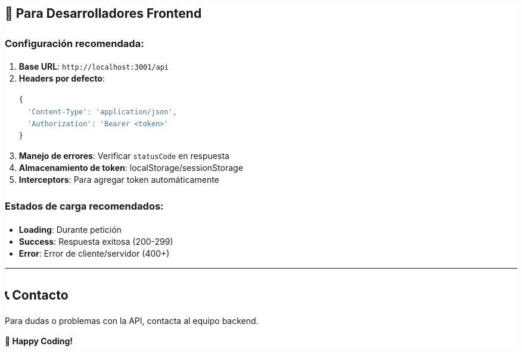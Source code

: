 
## 🚀 Para Desarrolladores Frontend

### Configuración recomendada:
1. **Base URL**: `http://localhost:3001/api`
2. **Headers por defecto**: 
   ```javascript
   {
     'Content-Type': 'application/json',
     'Authorization': 'Bearer <token>'
   }
   ```
3. **Manejo de errores**: Verificar `statusCode` en respuesta
4. **Almacenamiento de token**: localStorage/sessionStorage
5. **Interceptors**: Para agregar token automáticamente

### Estados de carga recomendados:
- **Loading**: Durante petición
- **Success**: Respuesta exitosa (200-299)
- **Error**: Error de cliente/servidor (400+)

---

## 📞 Contacto

Para dudas o problemas con la API, contacta al equipo backend.

**🌟 Happy Coding!**
